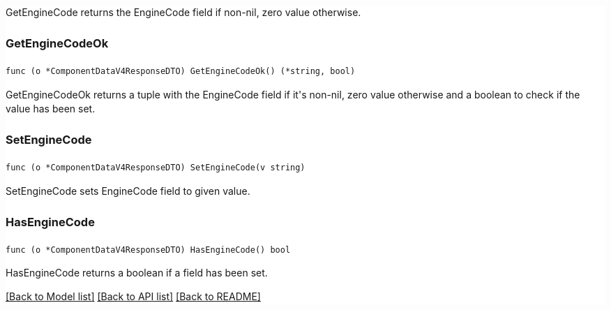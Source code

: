 GetEngineCode returns the EngineCode field if non-nil, zero value otherwise.

### GetEngineCodeOk

`func (o *ComponentDataV4ResponseDTO) GetEngineCodeOk() (*string, bool)`

GetEngineCodeOk returns a tuple with the EngineCode field if it's non-nil, zero value otherwise
and a boolean to check if the value has been set.

### SetEngineCode

`func (o *ComponentDataV4ResponseDTO) SetEngineCode(v string)`

SetEngineCode sets EngineCode field to given value.

### HasEngineCode

`func (o *ComponentDataV4ResponseDTO) HasEngineCode() bool`

HasEngineCode returns a boolean if a field has been set.


[[Back to Model list]](../README.md#documentation-for-models) [[Back to API list]](../README.md#documentation-for-api-endpoints) [[Back to README]](../README.md)


